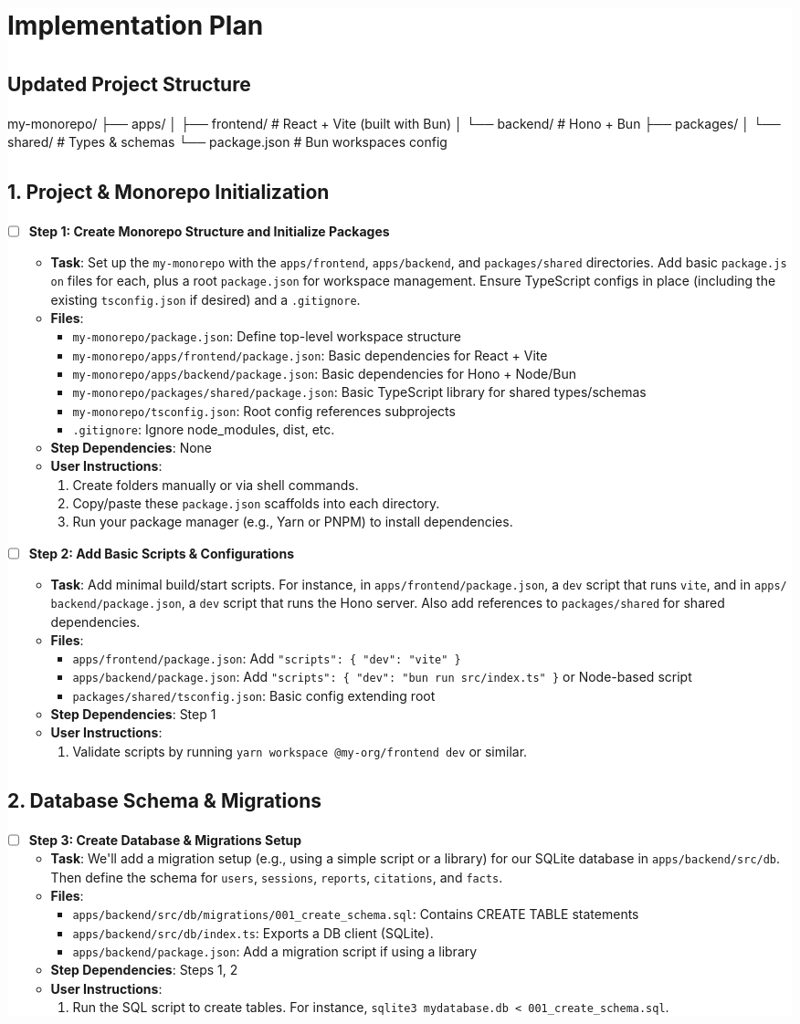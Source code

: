 # Implementation Plan

## Updated Project Structure

my-monorepo/
├── apps/
│   ├── frontend/              # React + Vite (built with Bun)
│   └── backend/              # Hono + Bun
├── packages/
│   └── shared/               # Types & schemas
└── package.json              # Bun workspaces config

## 1. Project & Monorepo Initialization

- [ ] **Step 1: Create Monorepo Structure and Initialize Packages**
  - **Task**: Set up the `my-monorepo` with the `apps/frontend`, `apps/backend`, and `packages/shared` directories. Add basic `package.json` files for each, plus a root `package.json` for workspace management. Ensure TypeScript configs in place (including the existing `tsconfig.json` if desired) and a `.gitignore`.
  - **Files**:
    - `my-monorepo/package.json`: Define top-level workspace structure
    - `my-monorepo/apps/frontend/package.json`: Basic dependencies for React + Vite
    - `my-monorepo/apps/backend/package.json`: Basic dependencies for Hono + Node/Bun
    - `my-monorepo/packages/shared/package.json`: Basic TypeScript library for shared types/schemas
    - `my-monorepo/tsconfig.json`: Root config references subprojects
    - `.gitignore`: Ignore node_modules, dist, etc.
  - **Step Dependencies**: None
  - **User Instructions**: 
    1. Create folders manually or via shell commands.
    2. Copy/paste these `package.json` scaffolds into each directory.
    3. Run your package manager (e.g., Yarn or PNPM) to install dependencies.

- [ ] **Step 2: Add Basic Scripts & Configurations**
  - **Task**: Add minimal build/start scripts. For instance, in `apps/frontend/package.json`, a `dev` script that runs `vite`, and in `apps/backend/package.json`, a `dev` script that runs the Hono server. Also add references to `packages/shared` for shared dependencies.
  - **Files**:
    - `apps/frontend/package.json`: Add `"scripts": { "dev": "vite" }`
    - `apps/backend/package.json`: Add `"scripts": { "dev": "bun run src/index.ts" }` or Node-based script
    - `packages/shared/tsconfig.json`: Basic config extending root
  - **Step Dependencies**: Step 1
  - **User Instructions**: 
    1. Validate scripts by running `yarn workspace @my-org/frontend dev` or similar.

## 2. Database Schema & Migrations

- [ ] **Step 3: Create Database & Migrations Setup**
  - **Task**: We'll add a migration setup (e.g., using a simple script or a library) for our SQLite database in `apps/backend/src/db`. Then define the schema for `users`, `sessions`, `reports`, `citations`, and `facts`.
  - **Files**:
    - `apps/backend/src/db/migrations/001_create_schema.sql`: Contains CREATE TABLE statements
    - `apps/backend/src/db/index.ts`: Exports a DB client (SQLite).
    - `apps/backend/package.json`: Add a migration script if using a library
  - **Step Dependencies**: Steps 1, 2
  - **User Instructions**:
    1. Run the SQL script to create tables. For instance, `sqlite3 mydatabase.db < 001_create_schema.sql`.
